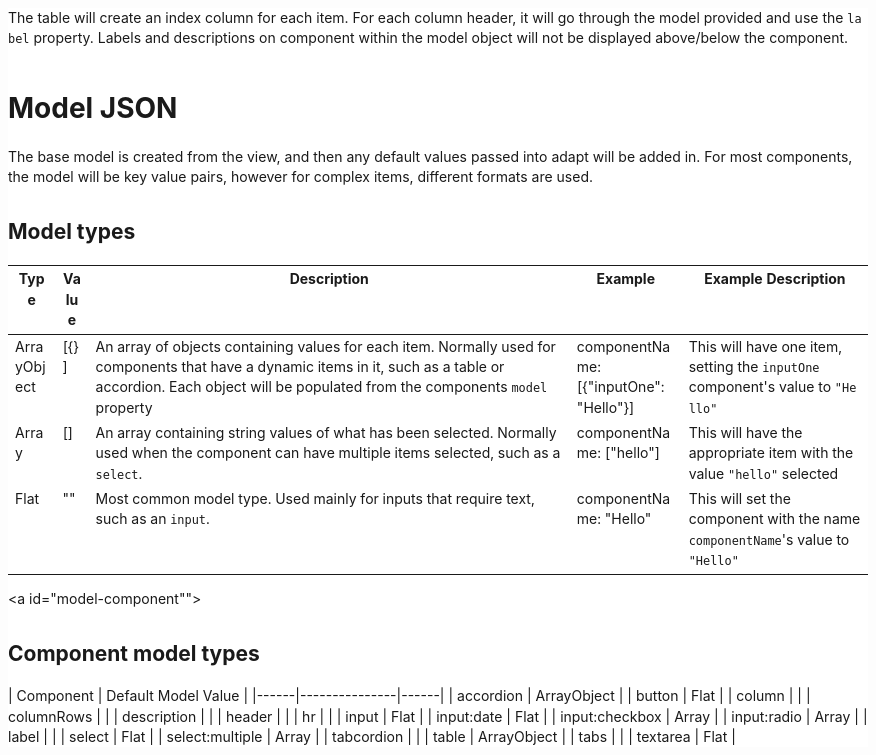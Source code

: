 The table will create an index column for each item. For each column header, it will go through the model provided and use the `label` property. Labels and descriptions on component within the model object will not be displayed above/below the component.

<a id="model"></a>
# Model JSON

The base model is created from the view, and then any default values passed into adapt will be added in. For most components, the model will be key value pairs, however for complex items, different formats are used.

<a id="model-types"></a>
## Model types

| Type | Value | Description | Example | Example Description |
|------|---------------|------|---|--|
| ArrayObject | [{}] | An array of objects containing values for each item. Normally used for components that have a dynamic items in it, such as a table or accordion. Each object will be populated from the components `model` property | componentName: [{"inputOne": "Hello"}] | This will have one item, setting the `inputOne` component's value to `"Hello"` |
| Array | [] | An array containing string values of what has been selected. Normally used when the component can have multiple items selected, such as a `select`. | componentName: ["hello"] | This will have the appropriate item with the value `"hello"` selected |
| Flat | "" | Most common model type. Used mainly for inputs that require text, such as an `input`. | componentName: "Hello" | This will set the component with the name `componentName`'s value to `"Hello"` |

<a id="model-component""></a>
## Component model types

| Component | Default Model Value |
|------|---------------|------|
| accordion | ArrayObject |
| button | Flat |
| column |  |
| columnRows |  |
| description |  |
| header |  |
| hr |  |
| input | Flat |
| input:date | Flat |
| input:checkbox | Array |
| input:radio | Array |
| label |  |
| select | Flat |
| select:multiple | Array |
| tabcordion |  |
| table | ArrayObject |
| tabs |  |
| textarea | Flat |
